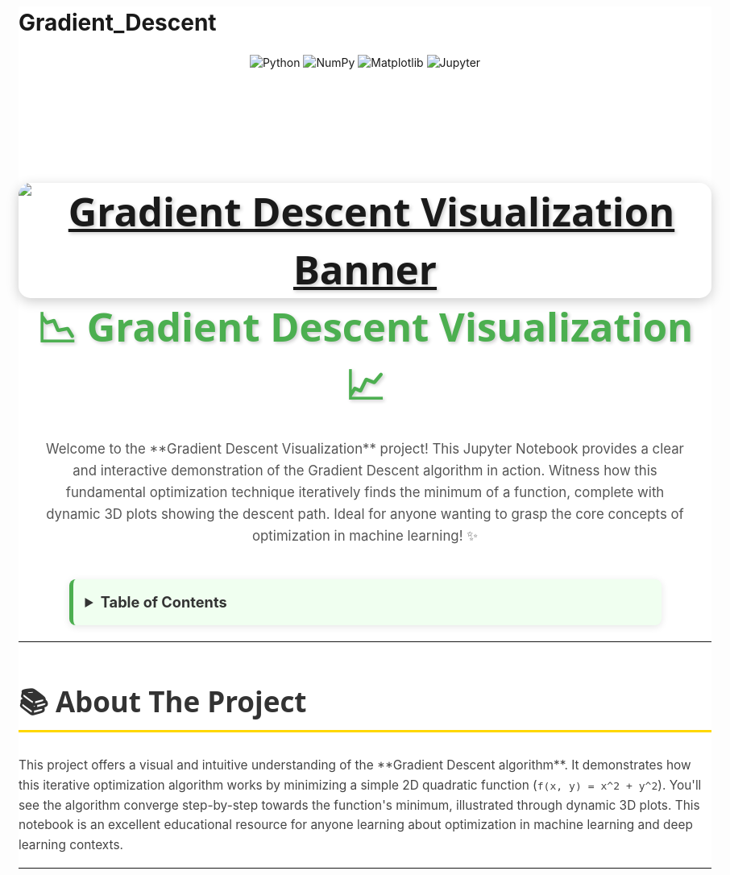 # Gradient_Descent

<div align="center">
  <img src="https://img.shields.io/badge/Python-3776AB?style=for-the-badge&logo=python&logoColor=white" alt="Python" />
  <img src="https://img.shields.io/badge/NumPy-013243?style=for-the-badge&logo=numpy&logoColor=white" alt="NumPy" />
  <img src="https://img.shields.io/badge/Matplotlib-EE6633?style=for-the-badge&logo=matplotlib&logoColor=white" alt="Matplotlib" />
  <img src="https://img.shields.io/badge/Jupyter-F37626?style=for-the-badge&logo=jupyter&logoColor=white" alt="Jupyter" />
</div>

<h1 align="center" style="color: #4CAF50; font-family: 'Segoe UI', sans-serif; font-size: 3.5em; text-shadow: 2px 2px 4px rgba(0,0,0,0.2);">
  <br>
  <a href="https://github.com/your-username/gradient-descent-visualization">
    <img src="https://placehold.co/600x200/4CAF50/FFFFFF?text=Gradient+Descent+Visualization" alt="Gradient Descent Visualization Banner" style="border-radius: 15px; box-shadow: 0 4px 15px rgba(0, 0, 0, 0.2);">
  </a>
  <br>
  📉 Gradient Descent Visualization 📈
  <br>
</h1>

<p align="center" style="font-size: 1.2em; color: #555; max-width: 800px; margin: 0 auto; line-height: 1.6;">
  Welcome to the **Gradient Descent Visualization** project! This Jupyter Notebook provides a clear and interactive demonstration of the Gradient Descent algorithm in action. Witness how this fundamental optimization technique iteratively finds the minimum of a function, complete with dynamic 3D plots showing the descent path. Ideal for anyone wanting to grasp the core concepts of optimization in machine learning! ✨
</p>

<br>

<details style="background-color: #F0FFF0; border-left: 5px solid #4CAF50; padding: 15px; border-radius: 8px; margin: 20px auto; max-width: 700px; box-shadow: 0 2px 10px rgba(0,0,0,0.1);"><summary style="font-size: 1.3em; font-weight: bold; color: #333; cursor: pointer;">Table of Contents</summary></details>

---

<h2 id="about-the-project" style="color: #333; font-family: 'Segoe UI', sans-serif; font-size: 2.5em; border-bottom: 3px solid #FFD700; padding-bottom: 10px;">
  📚 About The Project
</h2>
<p style="font-size: 1.1em; color: #444; line-height: 1.6;">
  This project offers a visual and intuitive understanding of the **Gradient Descent algorithm**. It demonstrates how this iterative optimization algorithm works by minimizing a simple 2D quadratic function (<code>f(x, y) = x^2 + y^2</code>). You'll see the algorithm converge step-by-step towards the function's minimum, illustrated through dynamic 3D plots. This notebook is an excellent educational resource for anyone learning about optimization in machine learning and deep learning contexts.
</p>

---